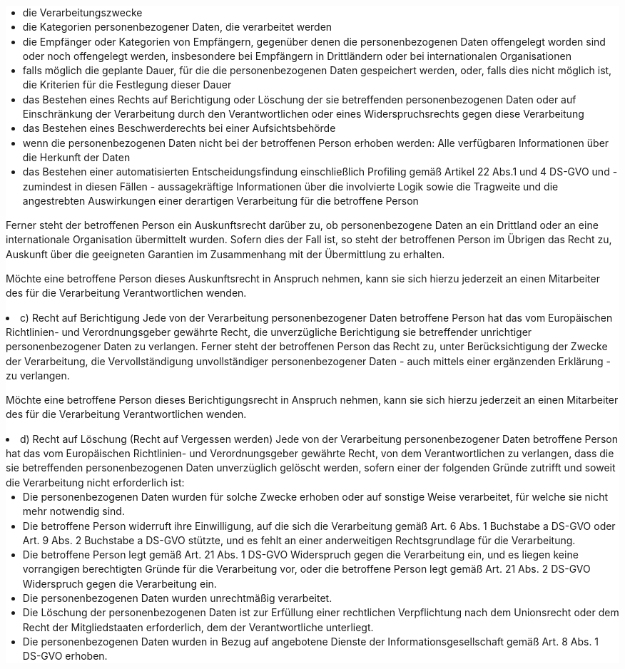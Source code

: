 <ul class="nsl">
<li>die Verarbeitungszwecke</li>
<li>die Kategorien personenbezogener Daten, die verarbeitet werden</li>
<li>die Empfänger oder Kategorien von Empfängern, gegenüber denen die personenbezogenen Daten offengelegt worden sind oder noch offengelegt werden, insbesondere bei Empfängern in Drittländern oder bei internationalen Organisationen</li>
<li>falls möglich die geplante Dauer, für die die personenbezogenen Daten gespeichert werden, oder, falls dies nicht möglich ist, die Kriterien für die Festlegung dieser Dauer</li>
<li>das Bestehen eines Rechts auf Berichtigung oder Löschung der sie betreffenden personenbezogenen Daten oder auf Einschränkung der Verarbeitung durch den Verantwortlichen oder eines Widerspruchsrechts gegen diese Verarbeitung</li>
<li>das Bestehen eines Beschwerderechts bei einer Aufsichtsbehörde</li>
<li>wenn die personenbezogenen Daten nicht bei der betroffenen Person erhoben werden: Alle verfügbaren Informationen über die Herkunft der Daten</li>
<li>das Bestehen einer automatisierten Entscheidungsfindung einschließlich Profiling gemäß Artikel 22 Abs.1 und 4 DS-GVO und - zumindest in diesen Fällen - aussagekräftige Informationen über die involvierte Logik sowie die Tragweite und die angestrebten Auswirkungen einer derartigen Verarbeitung für die betroffene Person</li>

</ul>
Ferner steht der betroffenen Person ein Auskunftsrecht darüber zu, ob personenbezogene Daten an ein Drittland oder an eine internationale Organisation übermittelt wurden. Sofern dies der Fall ist, so steht der betroffenen Person im Übrigen das Recht zu, Auskunft über die geeigneten Garantien im Zusammenhang mit der Übermittlung zu erhalten.

Möchte eine betroffene Person dieses Auskunftsrecht in Anspruch nehmen, kann sie sich hierzu jederzeit an einen Mitarbeiter des für die Verarbeitung Verantwortlichen wenden.
</li>
<li>c) Recht auf Berichtigung
Jede von der Verarbeitung personenbezogener Daten betroffene Person hat das vom Europäischen Richtlinien- und Verordnungsgeber gewährte Recht, die unverzügliche Berichtigung sie betreffender unrichtiger personenbezogener Daten zu verlangen. Ferner steht der betroffenen Person das Recht zu, unter Berücksichtigung der Zwecke der Verarbeitung, die Vervollständigung unvollständiger personenbezogener Daten - auch mittels einer ergänzenden Erklärung - zu verlangen.

Möchte eine betroffene Person dieses Berichtigungsrecht in Anspruch nehmen, kann sie sich hierzu jederzeit an einen Mitarbeiter des für die Verarbeitung Verantwortlichen wenden.</li>
<li>
d) Recht auf Löschung (Recht auf Vergessen werden)
Jede von der Verarbeitung personenbezogener Daten betroffene Person hat das vom Europäischen Richtlinien- und Verordnungsgeber gewährte Recht, von dem Verantwortlichen zu verlangen, dass die sie betreffenden personenbezogenen Daten unverzüglich gelöscht werden, sofern einer der folgenden Gründe zutrifft und soweit die Verarbeitung nicht erforderlich ist:

<ul class="nsl">
<li>Die personenbezogenen Daten wurden für solche Zwecke erhoben oder auf sonstige Weise verarbeitet, für welche sie nicht mehr notwendig sind.</li>
<li>Die betroffene Person widerruft ihre Einwilligung, auf die sich die Verarbeitung gemäß Art. 6 Abs. 1 Buchstabe a DS-GVO oder Art. 9 Abs. 2 Buchstabe a DS-GVO stützte, und es fehlt an einer anderweitigen Rechtsgrundlage für die Verarbeitung.</li>
<li>Die betroffene Person legt gemäß Art. 21 Abs. 1 DS-GVO Widerspruch gegen die Verarbeitung ein, und es liegen keine vorrangigen berechtigten Gründe für die Verarbeitung vor, oder die betroffene Person legt gemäß Art. 21 Abs. 2 DS-GVO Widerspruch gegen die Verarbeitung ein.</li>
<li>Die personenbezogenen Daten wurden unrechtmäßig verarbeitet.</li>
<li>Die Löschung der personenbezogenen Daten ist zur Erfüllung einer rechtlichen Verpflichtung nach dem Unionsrecht oder dem Recht der Mitgliedstaaten erforderlich, dem der Verantwortliche unterliegt.</li>
<li>Die personenbezogenen Daten wurden in Bezug auf angebotene Dienste der Informationsgesellschaft gemäß Art. 8 Abs. 1 DS-GVO erhoben.</li>
